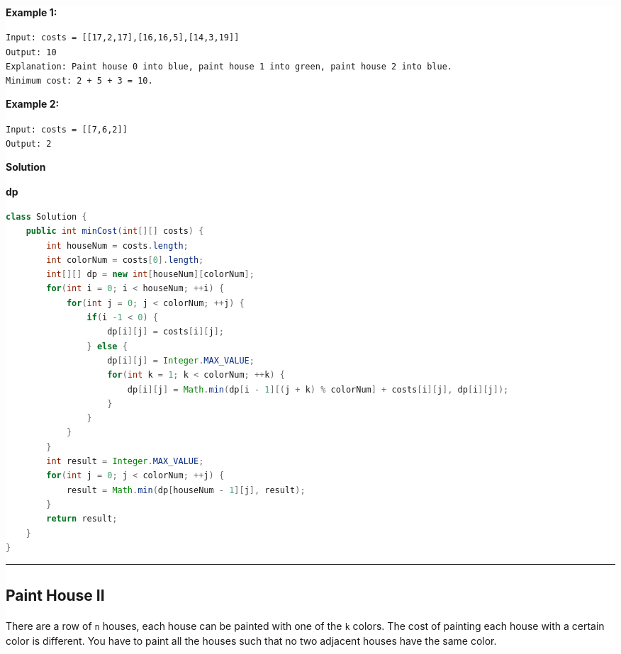 
**Example 1:**

```
Input: costs = [[17,2,17],[16,16,5],[14,3,19]]
Output: 10
Explanation: Paint house 0 into blue, paint house 1 into green, paint house 2 into blue.
Minimum cost: 2 + 5 + 3 = 10.
```

**Example 2:**

```
Input: costs = [[7,6,2]]
Output: 2
```

**Solution**

**dp**

```java
class Solution {
    public int minCost(int[][] costs) {
        int houseNum = costs.length;
        int colorNum = costs[0].length;
        int[][] dp = new int[houseNum][colorNum];
        for(int i = 0; i < houseNum; ++i) {
            for(int j = 0; j < colorNum; ++j) {
                if(i -1 < 0) {
                    dp[i][j] = costs[i][j];
                } else {
                    dp[i][j] = Integer.MAX_VALUE;
                    for(int k = 1; k < colorNum; ++k) {
                        dp[i][j] = Math.min(dp[i - 1][(j + k) % colorNum] + costs[i][j], dp[i][j]);    
                    }    
                }
            }
        }
        int result = Integer.MAX_VALUE;
        for(int j = 0; j < colorNum; ++j) {
            result = Math.min(dp[houseNum - 1][j], result);
        }
        return result;
    }
}
```



------

## Paint House II

There are a row of `n` houses, each house can be painted with one of the `k` colors. The cost of painting each house with a certain color is different. You have to paint all the houses such that no two adjacent houses have the same color.
